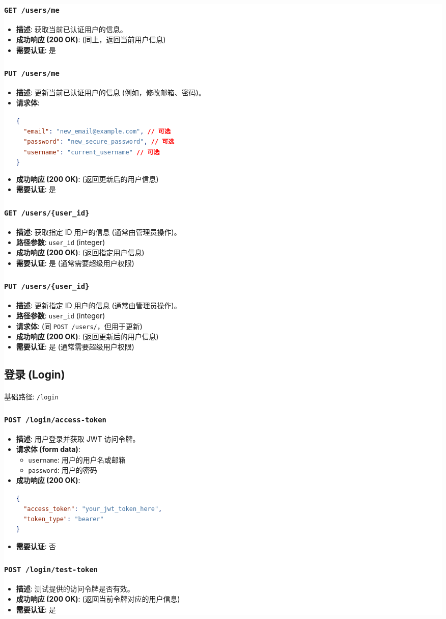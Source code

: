 ### `GET /users/me`
- **描述**: 获取当前已认证用户的信息。
- **成功响应 (200 OK)**: (同上，返回当前用户信息)
- **需要认证**: 是

### `PUT /users/me`
- **描述**: 更新当前已认证用户的信息 (例如，修改邮箱、密码)。
- **请求体**:
  ```json
  {
    "email": "new_email@example.com", // 可选
    "password": "new_secure_password", // 可选
    "username": "current_username" // 可选
  }
  ```
- **成功响应 (200 OK)**: (返回更新后的用户信息)
- **需要认证**: 是

### `GET /users/{user_id}`
- **描述**: 获取指定 ID 用户的信息 (通常由管理员操作)。
- **路径参数**: `user_id` (integer)
- **成功响应 (200 OK)**: (返回指定用户信息)
- **需要认证**: 是 (通常需要超级用户权限)

### `PUT /users/{user_id}`
- **描述**: 更新指定 ID 用户的信息 (通常由管理员操作)。
- **路径参数**: `user_id` (integer)
- **请求体**: (同 `POST /users/`，但用于更新)
- **成功响应 (200 OK)**: (返回更新后的用户信息)
- **需要认证**: 是 (通常需要超级用户权限)

## 登录 (Login)

基础路径: `/login`

### `POST /login/access-token`
- **描述**: 用户登录并获取 JWT 访问令牌。
- **请求体 (form data)**:
  - `username`: 用户的用户名或邮箱
  - `password`: 用户的密码
- **成功响应 (200 OK)**:
  ```json
  {
    "access_token": "your_jwt_token_here",
    "token_type": "bearer"
  }
  ```
- **需要认证**: 否

### `POST /login/test-token`
- **描述**: 测试提供的访问令牌是否有效。
- **成功响应 (200 OK)**: (返回当前令牌对应的用户信息)
- **需要认证**: 是
